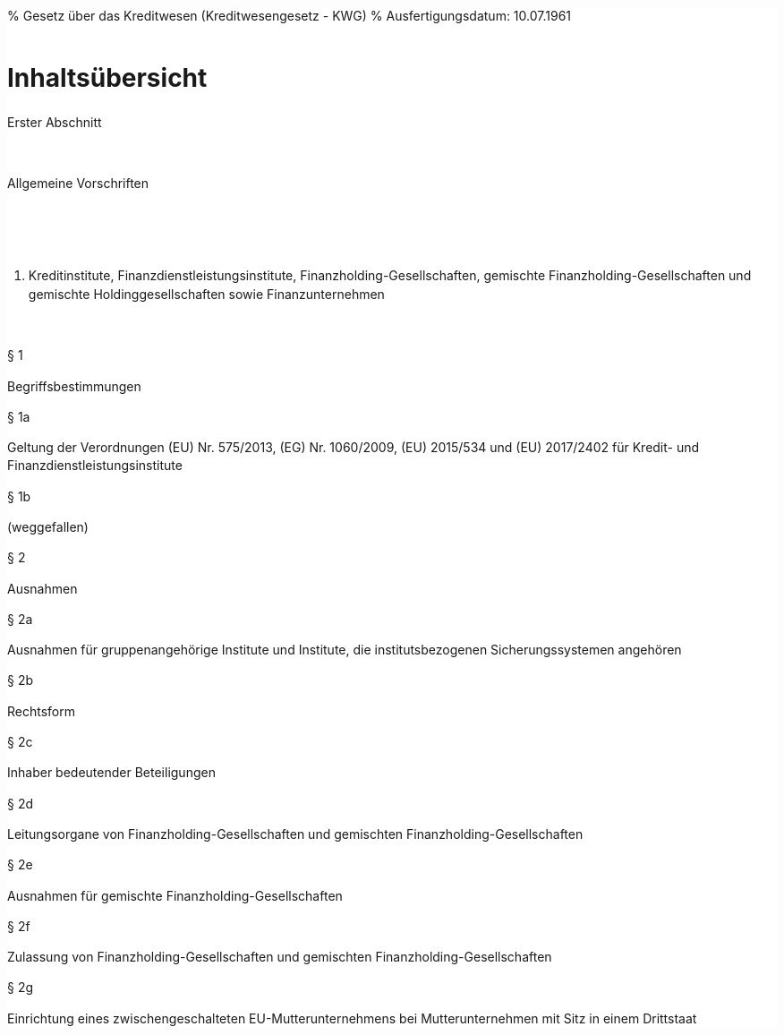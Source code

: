 % Gesetz über das Kreditwesen  (Kreditwesengesetz - KWG)
% Ausfertigungsdatum: 10.07.1961
 
# Inhaltsübersicht

Erster Abschnitt

 

Allgemeine Vorschriften

 

 

1. Kreditinstitute, Finanzdienstleistungsinstitute, Finanzholding-Gesellschaften, gemischte Finanzholding-Gesellschaften und gemischte Holdinggesellschaften sowie Finanzunternehmen

 

§ 1

Begriffsbestimmungen

§ 1a

Geltung der Verordnungen (EU) Nr. 575/2013, (EG) Nr. 1060/2009, (EU) 2015/534 und (EU) 2017/2402 für Kredit- und Finanzdienstleistungsinstitute

§ 1b

(weggefallen)

§ 2

Ausnahmen

§ 2a

Ausnahmen für gruppenangehörige Institute und Institute, die institutsbezogenen Sicherungssystemen angehören

§ 2b

Rechtsform

§ 2c

Inhaber bedeutender Beteiligungen

§ 2d

Leitungsorgane von Finanzholding-Gesellschaften und gemischten Finanzholding-Gesellschaften

§ 2e

Ausnahmen für gemischte Finanzholding-Gesellschaften

§ 2f

Zulassung von Finanzholding-Gesellschaften und gemischten Finanzholding-Gesellschaften

§ 2g

Einrichtung eines zwischengeschalteten EU-Mutterunternehmens bei Mutterunternehmen mit Sitz in einem Drittstaat
